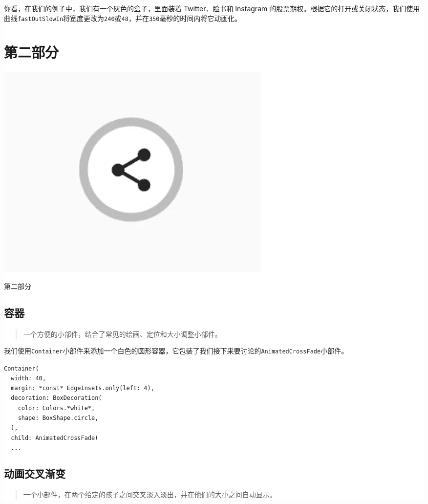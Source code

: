 你看，在我们的例子中，我们有一个灰色的盒子，里面装着 Twitter、脸书和 Instagram 的股票期权。根据它的打开或关闭状态，我们使用曲线`fastOutSlowIn`将宽度更改为`240`或`48`，并在`350`毫秒的时间内将它动画化。

# 第二部分

![](img/96354dad3efff410c8593e0b15de2d32.png)

第二部分

## 容器

> 一个方便的小部件，结合了常见的绘画、定位和大小调整小部件。

我们使用`Container`小部件来添加一个白色的圆形容器，它包装了我们接下来要讨论的`AnimatedCrossFade`小部件。

```
Container(
  width: 40,
  margin: *const* EdgeInsets.only(left: 4),
  decoration: BoxDecoration(
    color: Colors.*white*,
    shape: BoxShape.circle,
  ),
  child: AnimatedCrossFade(
  ...
```

## 动画交叉渐变

> 一个小部件，在两个给定的孩子之间交叉淡入淡出，并在他们的大小之间自动显示。
